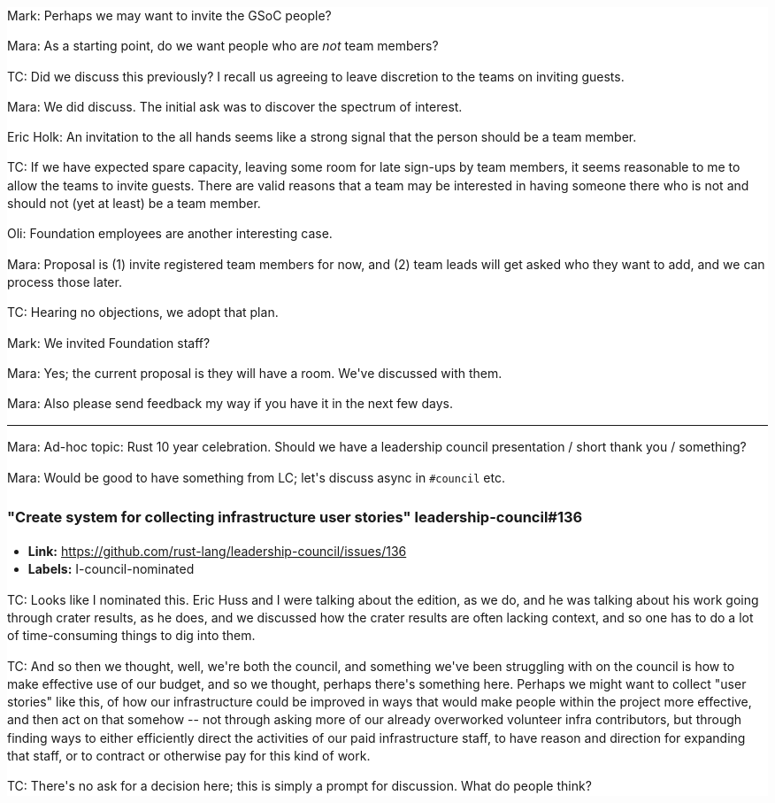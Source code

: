 Mark: Perhaps we may want to invite the GSoC people?

Mara: As a starting point, do we want people who are *not* team members?

TC: Did we discuss this previously? I recall us agreeing to leave discretion to the teams on inviting guests.

Mara: We did discuss. The initial ask was to discover the spectrum of interest.

Eric Holk: An invitation to the all hands seems like a strong signal that the person should be a team member.

TC: If we have expected spare capacity, leaving some room for late sign-ups by team members, it seems reasonable to me to allow the teams to invite guests.  There are valid reasons that a team may be interested in having someone there who is not and should not (yet at least) be a team member.

Oli: Foundation employees are another interesting case.

Mara: Proposal is (1) invite registered team members for now, and (2) team leads will get asked who they want to add, and we can process those later.

TC: Hearing no objections, we adopt that plan.

Mark: We invited Foundation staff?

Mara: Yes; the current proposal is they will have a room. We've discussed with them.

Mara: Also please send feedback my way if you have it in the next few days.

---

Mara: Ad-hoc topic: Rust 10 year celebration. Should we have a leadership council presentation / short thank you / something?

Mara: Would be good to have something from LC; let's discuss async in `#council` etc.

### "Create system for collecting infrastructure user stories" leadership-council#136

- **Link:** https://github.com/rust-lang/leadership-council/issues/136
- **Labels:** I-council-nominated

TC: Looks like I nominated this.  Eric Huss and I were talking about the edition, as we do, and he was talking about his work going through crater results, as he does, and we discussed how the crater results are often lacking context, and so one has to do a lot of time-consuming things to dig into them.

TC: And so then we thought, well, we're both the council, and something we've been struggling with on the council is how to make effective use of our budget, and so we thought, perhaps there's something here.  Perhaps we might want to collect "user stories" like this, of how our infrastructure could be improved in ways that would make people within the project more effective, and then act on that somehow -- not through asking more of our already overworked volunteer infra contributors, but through finding ways to either efficiently direct the activities of our paid infrastructure staff, to have reason and direction for expanding that staff, or to contract or otherwise pay for this kind of work.

TC: There's no ask for a decision here; this is simply a prompt for discussion.  What do people think?
